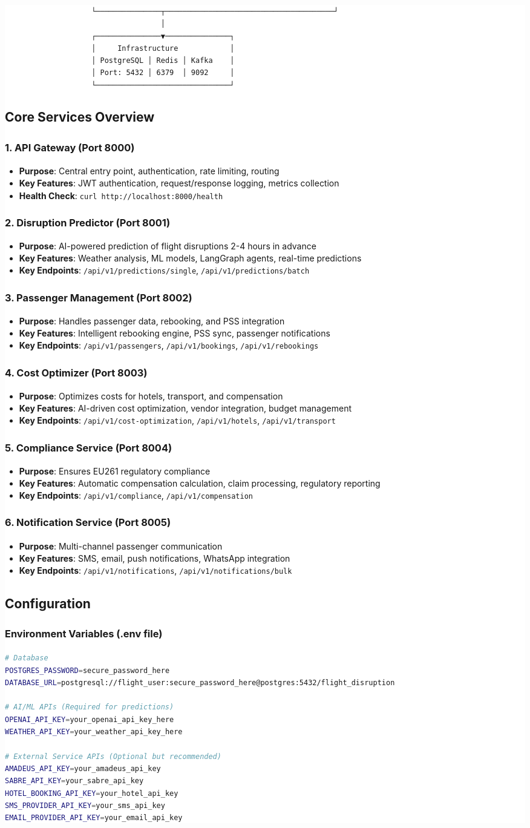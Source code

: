 ```
                    └───────────────┬───────────────────────────────────────┘
                                    │
                    ┌───────────────▼───────────────┐
                    │     Infrastructure            │
                    │ PostgreSQL │ Redis │ Kafka    │
                    │ Port: 5432 │ 6379  │ 9092     │
                    └───────────────────────────────┘
```

## Core Services Overview

### 1. API Gateway (Port 8000)
- **Purpose**: Central entry point, authentication, rate limiting, routing
- **Key Features**: JWT authentication, request/response logging, metrics collection
- **Health Check**: `curl http://localhost:8000/health`

### 2. Disruption Predictor (Port 8001)
- **Purpose**: AI-powered prediction of flight disruptions 2-4 hours in advance
- **Key Features**: Weather analysis, ML models, LangGraph agents, real-time predictions
- **Key Endpoints**: `/api/v1/predictions/single`, `/api/v1/predictions/batch`

### 3. Passenger Management (Port 8002)
- **Purpose**: Handles passenger data, rebooking, and PSS integration
- **Key Features**: Intelligent rebooking engine, PSS sync, passenger notifications
- **Key Endpoints**: `/api/v1/passengers`, `/api/v1/bookings`, `/api/v1/rebookings`

### 4. Cost Optimizer (Port 8003)
- **Purpose**: Optimizes costs for hotels, transport, and compensation
- **Key Features**: AI-driven cost optimization, vendor integration, budget management
- **Key Endpoints**: `/api/v1/cost-optimization`, `/api/v1/hotels`, `/api/v1/transport`

### 5. Compliance Service (Port 8004)
- **Purpose**: Ensures EU261 regulatory compliance
- **Key Features**: Automatic compensation calculation, claim processing, regulatory reporting
- **Key Endpoints**: `/api/v1/compliance`, `/api/v1/compensation`

### 6. Notification Service (Port 8005)
- **Purpose**: Multi-channel passenger communication
- **Key Features**: SMS, email, push notifications, WhatsApp integration
- **Key Endpoints**: `/api/v1/notifications`, `/api/v1/notifications/bulk`

## Configuration

### Environment Variables (.env file)

```bash
# Database
POSTGRES_PASSWORD=secure_password_here
DATABASE_URL=postgresql://flight_user:secure_password_here@postgres:5432/flight_disruption

# AI/ML APIs (Required for predictions)
OPENAI_API_KEY=your_openai_api_key_here
WEATHER_API_KEY=your_weather_api_key_here

# External Service APIs (Optional but recommended)
AMADEUS_API_KEY=your_amadeus_api_key
SABRE_API_KEY=your_sabre_api_key
HOTEL_BOOKING_API_KEY=your_hotel_api_key
SMS_PROVIDER_API_KEY=your_sms_api_key
EMAIL_PROVIDER_API_KEY=your_email_api_key

```